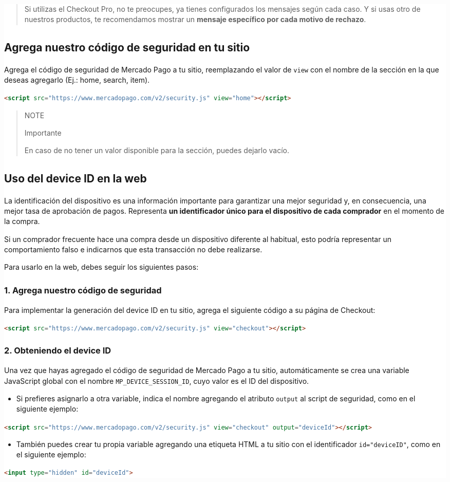 > Si utilizas el Checkout Pro, no te preocupes, ya tienes configurados los mensajes según cada caso. Y si usas otro de nuestros productos, te recomendamos mostrar un **mensaje específico por cada motivo de rechazo**.

## Agrega nuestro código de seguridad en tu sitio

Agrega el código de seguridad de Mercado Pago a tu sitio, reemplazando el valor de `view` con el nombre de la sección en la que deseas agregarlo (Ej.: home, search, item).

```html
<script src="https://www.mercadopago.com/v2/security.js" view="home"></script>
```

> NOTE
>
> Importante
>
> En caso de no tener un valor disponible para la sección, puedes dejarlo vacío.

## Uso del device ID en la web

La identificación del dispositivo es una información importante para garantizar una mejor seguridad y, en consecuencia, una mejor tasa de aprobación de pagos. Representa **un identificador único para el dispositivo de cada comprador** en el momento de la compra.

Si un comprador frecuente hace una compra desde un dispositivo diferente al habitual, esto podría representar un comportamiento falso e indicarnos que esta transacción no debe realizarse.

Para usarlo en la web, debes seguir los siguientes pasos:

### 1. Agrega nuestro código de seguridad

Para implementar la generación del device ID en tu sitio, agrega el siguiente código a su página de Checkout:

```html
<script src="https://www.mercadopago.com/v2/security.js" view="checkout"></script>
```

### 2. Obteniendo el device ID

Una vez que hayas agregado el código de seguridad de Mercado Pago a tu sitio, automáticamente se crea una variable JavaScript global con el nombre `MP_DEVICE_SESSION_ID`, cuyo valor es el ID del dispositivo. 

  - Si prefieres asignarlo a otra variable, indica el nombre agregando el atributo `output` al script de seguridad, como en el siguiente ejemplo:  
  ```html
  <script src="https://www.mercadopago.com/v2/security.js" view="checkout" output="deviceId"></script>
  ```

  - También puedes crear tu propia variable agregando una etiqueta HTML a tu sitio con el identificador `id="deviceID"`, como en el siguiente ejemplo:
  ```html
  <input type="hidden" id="deviceId">
  ```
